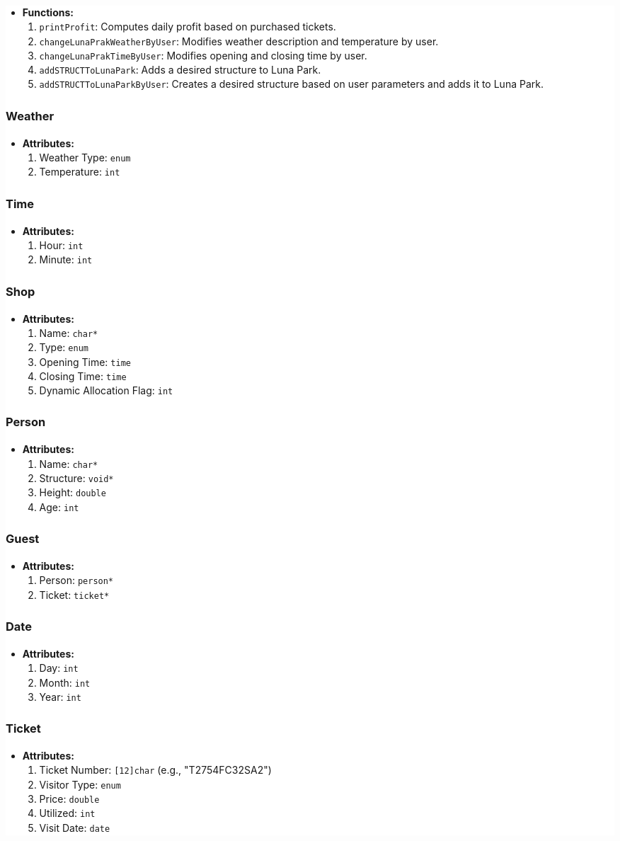 - **Functions:**
  1. `printProfit`: Computes daily profit based on purchased tickets.
  2. `changeLunaPrakWeatherByUser`: Modifies weather description and temperature by user.
  3. `changeLunaPrakTimeByUser`: Modifies opening and closing time by user.
  4. `addSTRUCTToLunaPark`: Adds a desired structure to Luna Park.
  5. `addSTRUCTToLunaParkByUser`: Creates a desired structure based on user parameters and adds it to Luna Park.

### Weather
- **Attributes:**
  1. Weather Type: `enum`
  2. Temperature: `int`

### Time
- **Attributes:**
  1. Hour: `int`
  2. Minute: `int`

### Shop
- **Attributes:**
  1. Name: `char*`
  2. Type: `enum`
  3. Opening Time: `time`
  4. Closing Time: `time`
  5. Dynamic Allocation Flag: `int`

### Person
- **Attributes:**
  1. Name: `char*`
  2. Structure: `void*`
  3. Height: `double`
  4. Age: `int`

### Guest
- **Attributes:**
  1. Person: `person*`
  2. Ticket: `ticket*`

### Date
- **Attributes:**
  1. Day: `int`
  2. Month: `int`
  3. Year: `int`

### Ticket
- **Attributes:**
  1. Ticket Number: `[12]char` (e.g., "T2754FC32SA2")
  2. Visitor Type: `enum`
  3. Price: `double`
  4. Utilized: `int`
  5. Visit Date: `date`
